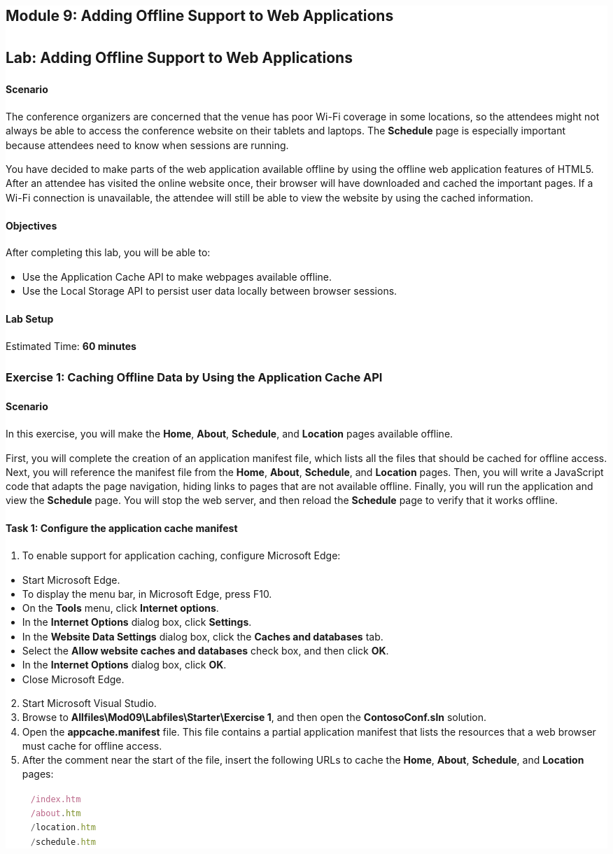 ## Module 9: Adding Offline Support to Web Applications

## Lab: Adding Offline Support to Web Applications

#### Scenario

The conference organizers are concerned that the venue has poor Wi-Fi coverage in some locations, so the attendees might not always be able to access the conference website on their tablets and laptops. The **Schedule** page is especially important because attendees need to know when sessions are running.

You have decided to make parts of the web application available offline by using the offline web application features of HTML5. After an attendee has visited the online website once, their browser will have downloaded and cached the important pages. If a Wi-Fi connection is unavailable, the attendee will still be able to view the website by using the cached information.

#### Objectives

After completing this lab, you will be able to:

- Use the Application Cache API to make webpages available offline.
- Use the Local Storage API to persist user data locally between browser sessions.

#### Lab Setup

Estimated Time: **60 minutes**

### Exercise 1: Caching Offline Data by Using the Application Cache API

#### Scenario

In this exercise, you will make the **Home**, **About**, **Schedule**, and **Location** pages available offline.

First, you will complete the creation of an application manifest file, which lists all the files that should be cached for offline access. Next, you will reference the manifest file from the **Home**, **About**, **Schedule**, and **Location** pages. Then, you will write a JavaScript code that adapts the page navigation, hiding links to pages that are not available offline. Finally, you will run the application and view the **Schedule** page. You will stop the web server, and then reload the **Schedule** page to verify that it works offline.

#### Task 1: Configure the application cache manifest

1.	To enable support for application caching, configure Microsoft Edge:
- Start Microsoft Edge.
- To display the menu bar, in Microsoft Edge, press F10.
- On the **Tools** menu, click **Internet options**.
- In the **Internet Options** dialog box, click **Settings**.
- In the **Website Data Settings** dialog box, click the **Caches and databases** tab.
- Select the **Allow website caches and databases** check box, and then click **OK**.
- In the **Internet Options** dialog box, click **OK**.
- Close Microsoft Edge.
2.	Start Microsoft Visual Studio.
3. Browse to **Allfiles\Mod09\Labfiles\Starter\Exercise 1**, and then open the **ContosoConf.sln** solution.
4.	Open the **appcache.manifest** file. This file contains a partial application manifest that lists the resources that a web browser must cache for offline access. 
5.	After the comment near the start of the file, insert the following URLs to cache the **Home**, **About**, **Schedule**, and **Location** pages:
   ```javascript
        /index.htm
        /about.htm
        /location.htm
        /schedule.htm
   ```